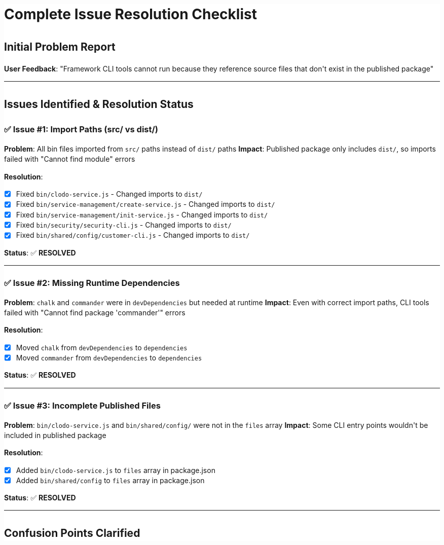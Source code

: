 # Complete Issue Resolution Checklist

## Initial Problem Report
**User Feedback**: "Framework CLI tools cannot run because they reference source files that don't exist in the published package"

---

## Issues Identified & Resolution Status

### ✅ Issue #1: Import Paths (src/ vs dist/)
**Problem**: All bin files imported from `src/` paths instead of `dist/` paths
**Impact**: Published package only includes `dist/`, so imports failed with "Cannot find module" errors

**Resolution**:
- [x] Fixed `bin/clodo-service.js` - Changed imports to `dist/`
- [x] Fixed `bin/service-management/create-service.js` - Changed imports to `dist/`
- [x] Fixed `bin/service-management/init-service.js` - Changed imports to `dist/`
- [x] Fixed `bin/security/security-cli.js` - Changed imports to `dist/`
- [x] Fixed `bin/shared/config/customer-cli.js` - Changed imports to `dist/`

**Status**: ✅ **RESOLVED**

---

### ✅ Issue #2: Missing Runtime Dependencies
**Problem**: `chalk` and `commander` were in `devDependencies` but needed at runtime
**Impact**: Even with correct import paths, CLI tools failed with "Cannot find package 'commander'" errors

**Resolution**:
- [x] Moved `chalk` from `devDependencies` to `dependencies`
- [x] Moved `commander` from `devDependencies` to `dependencies`

**Status**: ✅ **RESOLVED**

---

### ✅ Issue #3: Incomplete Published Files
**Problem**: `bin/clodo-service.js` and `bin/shared/config/` were not in the `files` array
**Impact**: Some CLI entry points wouldn't be included in published package

**Resolution**:
- [x] Added `bin/clodo-service.js` to `files` array in package.json
- [x] Added `bin/shared/config` to `files` array in package.json

**Status**: ✅ **RESOLVED**

---

## Confusion Points Clarified
